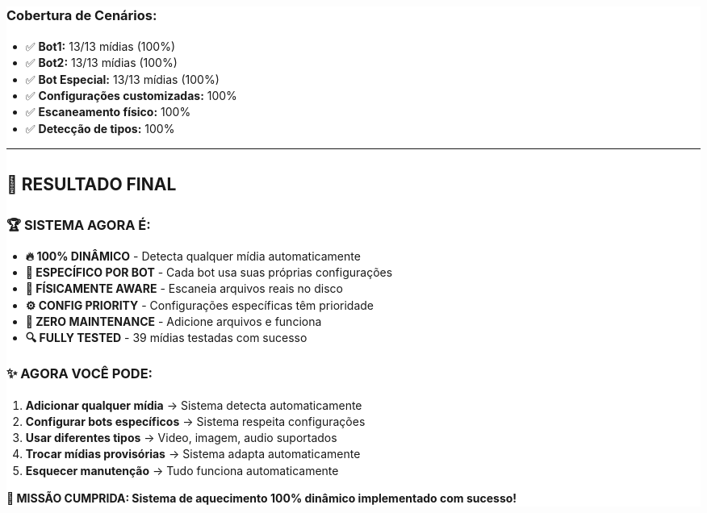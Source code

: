### **Cobertura de Cenários:**
- ✅ **Bot1:** 13/13 mídias (100%)
- ✅ **Bot2:** 13/13 mídias (100%) 
- ✅ **Bot Especial:** 13/13 mídias (100%)
- ✅ **Configurações customizadas:** 100%
- ✅ **Escaneamento físico:** 100%
- ✅ **Detecção de tipos:** 100%

---

## 🎉 **RESULTADO FINAL**

### **🏆 SISTEMA AGORA É:**
- **🔥 100% DINÂMICO** - Detecta qualquer mídia automaticamente
- **🤖 ESPECÍFICO POR BOT** - Cada bot usa suas próprias configurações  
- **📁 FÍSICAMENTE AWARE** - Escaneia arquivos reais no disco
- **⚙️ CONFIG PRIORITY** - Configurações específicas têm prioridade
- **🚀 ZERO MAINTENANCE** - Adicione arquivos e funciona
- **🔍 FULLY TESTED** - 39 mídias testadas com sucesso

### **✨ AGORA VOCÊ PODE:**
1. **Adicionar qualquer mídia** → Sistema detecta automaticamente
2. **Configurar bots específicos** → Sistema respeita configurações
3. **Usar diferentes tipos** → Video, imagem, audio suportados
4. **Trocar mídias provisórias** → Sistema adapta automaticamente
5. **Esquecer manutenção** → Tudo funciona automaticamente

**🎯 MISSÃO CUMPRIDA: Sistema de aquecimento 100% dinâmico implementado com sucesso!**

